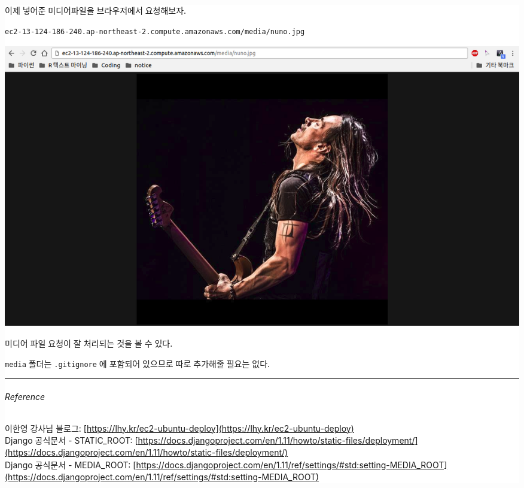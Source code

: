 이제 넣어준 미디어파일을 브라우저에서 요청해보자.  

```
ec2-13-124-186-240.ap-northeast-2.compute.amazonaws.com/media/nuno.jpg
```

<img width="950px" src="/img/AWS_deploy/nuno_media.png">

미디어 파일 요청이 잘 처리되는 것을 볼 수 있다.

`media` 폴더는 `.gitignore` 에 포함되어 있으므로 따로 추가해줄 필요는 없다.

- - -

###### Reference

이한영 강사님 블로그: [https://lhy.kr/ec2-ubuntu-deploy](https://lhy.kr/ec2-ubuntu-deploy)  
Django 공식문서 - STATIC_ROOT: [https://docs.djangoproject.com/en/1.11/howto/static-files/deployment/](https://docs.djangoproject.com/en/1.11/howto/static-files/deployment/)  
Django 공식문서 - MEDIA_ROOT: [https://docs.djangoproject.com/en/1.11/ref/settings/#std:setting-MEDIA_ROOT](https://docs.djangoproject.com/en/1.11/ref/settings/#std:setting-MEDIA_ROOT)  
